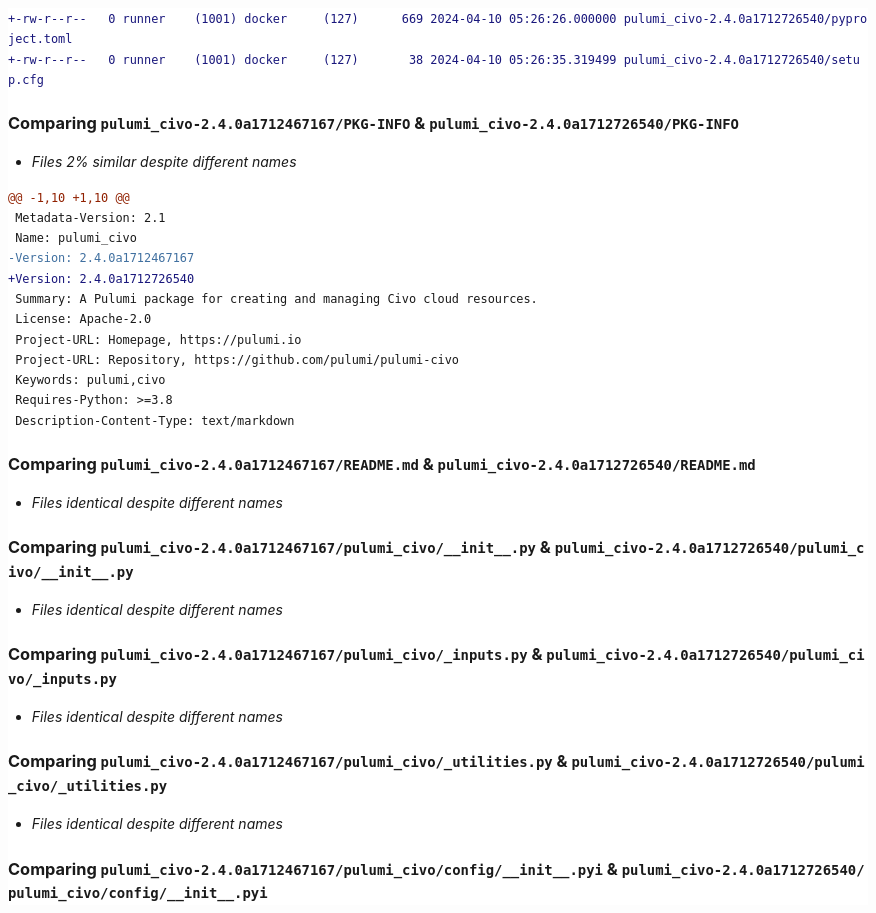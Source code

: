 ```diff
+-rw-r--r--   0 runner    (1001) docker     (127)      669 2024-04-10 05:26:26.000000 pulumi_civo-2.4.0a1712726540/pyproject.toml
+-rw-r--r--   0 runner    (1001) docker     (127)       38 2024-04-10 05:26:35.319499 pulumi_civo-2.4.0a1712726540/setup.cfg
```

### Comparing `pulumi_civo-2.4.0a1712467167/PKG-INFO` & `pulumi_civo-2.4.0a1712726540/PKG-INFO`

 * *Files 2% similar despite different names*

```diff
@@ -1,10 +1,10 @@
 Metadata-Version: 2.1
 Name: pulumi_civo
-Version: 2.4.0a1712467167
+Version: 2.4.0a1712726540
 Summary: A Pulumi package for creating and managing Civo cloud resources.
 License: Apache-2.0
 Project-URL: Homepage, https://pulumi.io
 Project-URL: Repository, https://github.com/pulumi/pulumi-civo
 Keywords: pulumi,civo
 Requires-Python: >=3.8
 Description-Content-Type: text/markdown
```

### Comparing `pulumi_civo-2.4.0a1712467167/README.md` & `pulumi_civo-2.4.0a1712726540/README.md`

 * *Files identical despite different names*

### Comparing `pulumi_civo-2.4.0a1712467167/pulumi_civo/__init__.py` & `pulumi_civo-2.4.0a1712726540/pulumi_civo/__init__.py`

 * *Files identical despite different names*

### Comparing `pulumi_civo-2.4.0a1712467167/pulumi_civo/_inputs.py` & `pulumi_civo-2.4.0a1712726540/pulumi_civo/_inputs.py`

 * *Files identical despite different names*

### Comparing `pulumi_civo-2.4.0a1712467167/pulumi_civo/_utilities.py` & `pulumi_civo-2.4.0a1712726540/pulumi_civo/_utilities.py`

 * *Files identical despite different names*

### Comparing `pulumi_civo-2.4.0a1712467167/pulumi_civo/config/__init__.pyi` & `pulumi_civo-2.4.0a1712726540/pulumi_civo/config/__init__.pyi`
